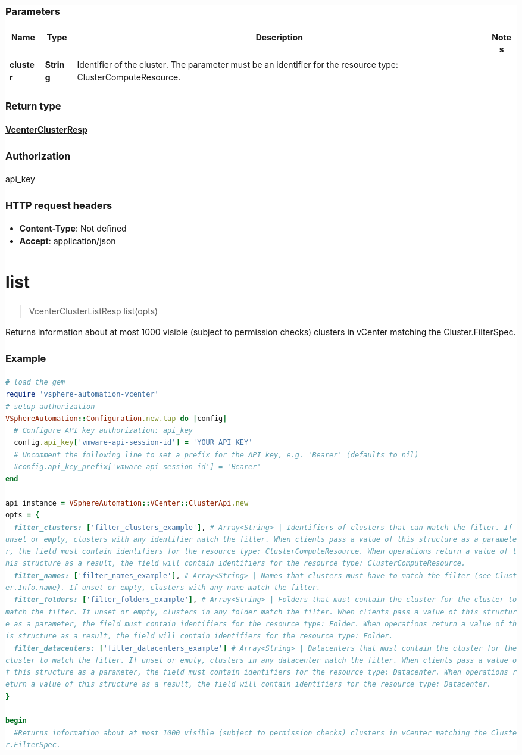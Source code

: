 ### Parameters

Name | Type | Description  | Notes
------------- | ------------- | ------------- | -------------
 **cluster** | **String**| Identifier of the cluster. The parameter must be an identifier for the resource type: ClusterComputeResource. | 

### Return type

[**VcenterClusterResp**](VcenterClusterResp.md)

### Authorization

[api_key](../README.md#api_key)

### HTTP request headers

 - **Content-Type**: Not defined
 - **Accept**: application/json



# **list**
> VcenterClusterListResp list(opts)

Returns information about at most 1000 visible (subject to permission checks) clusters in vCenter matching the Cluster.FilterSpec.

### Example
```ruby
# load the gem
require 'vsphere-automation-vcenter'
# setup authorization
VSphereAutomation::Configuration.new.tap do |config|
  # Configure API key authorization: api_key
  config.api_key['vmware-api-session-id'] = 'YOUR API KEY'
  # Uncomment the following line to set a prefix for the API key, e.g. 'Bearer' (defaults to nil)
  #config.api_key_prefix['vmware-api-session-id'] = 'Bearer'
end

api_instance = VSphereAutomation::VCenter::ClusterApi.new
opts = {
  filter_clusters: ['filter_clusters_example'], # Array<String> | Identifiers of clusters that can match the filter. If unset or empty, clusters with any identifier match the filter. When clients pass a value of this structure as a parameter, the field must contain identifiers for the resource type: ClusterComputeResource. When operations return a value of this structure as a result, the field will contain identifiers for the resource type: ClusterComputeResource.
  filter_names: ['filter_names_example'], # Array<String> | Names that clusters must have to match the filter (see Cluster.Info.name). If unset or empty, clusters with any name match the filter.
  filter_folders: ['filter_folders_example'], # Array<String> | Folders that must contain the cluster for the cluster to match the filter. If unset or empty, clusters in any folder match the filter. When clients pass a value of this structure as a parameter, the field must contain identifiers for the resource type: Folder. When operations return a value of this structure as a result, the field will contain identifiers for the resource type: Folder.
  filter_datacenters: ['filter_datacenters_example'] # Array<String> | Datacenters that must contain the cluster for the cluster to match the filter. If unset or empty, clusters in any datacenter match the filter. When clients pass a value of this structure as a parameter, the field must contain identifiers for the resource type: Datacenter. When operations return a value of this structure as a result, the field will contain identifiers for the resource type: Datacenter.
}

begin
  #Returns information about at most 1000 visible (subject to permission checks) clusters in vCenter matching the Cluster.FilterSpec.
```